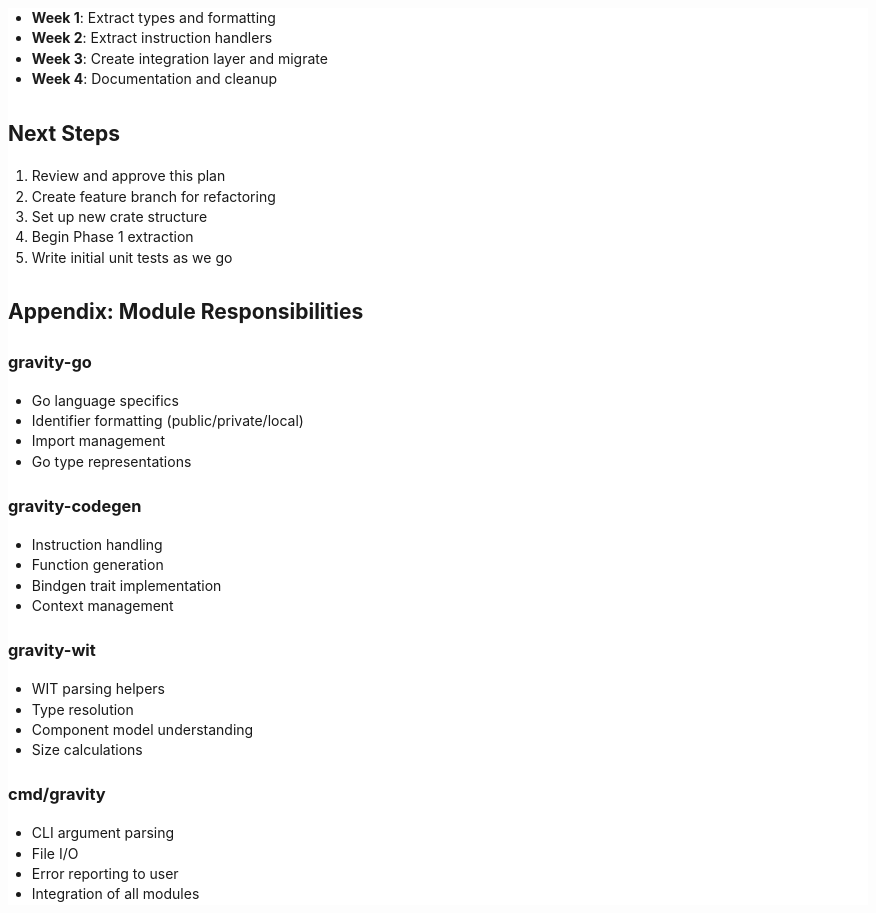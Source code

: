 - **Week 1**: Extract types and formatting
- **Week 2**: Extract instruction handlers
- **Week 3**: Create integration layer and migrate
- **Week 4**: Documentation and cleanup

## Next Steps

1. Review and approve this plan
2. Create feature branch for refactoring
3. Set up new crate structure
4. Begin Phase 1 extraction
5. Write initial unit tests as we go

## Appendix: Module Responsibilities

### gravity-go
- Go language specifics
- Identifier formatting (public/private/local)
- Import management
- Go type representations

### gravity-codegen
- Instruction handling
- Function generation
- Bindgen trait implementation
- Context management

### gravity-wit
- WIT parsing helpers
- Type resolution
- Component model understanding
- Size calculations

### cmd/gravity
- CLI argument parsing
- File I/O
- Error reporting to user
- Integration of all modules